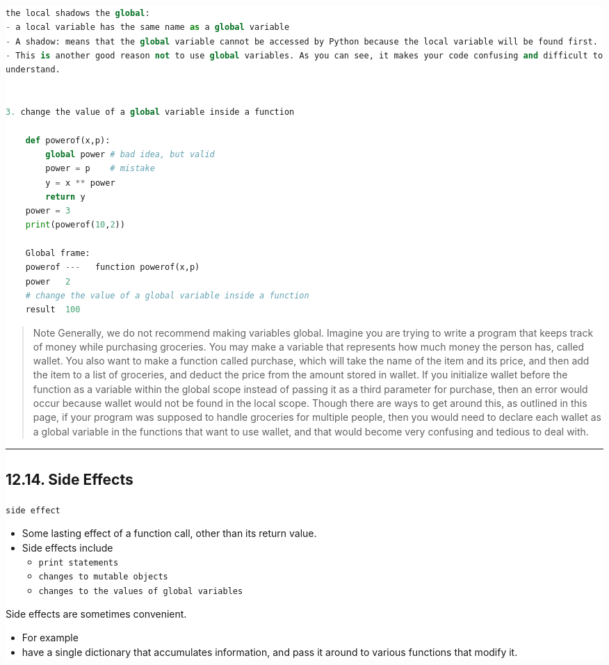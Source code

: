 ```py
the local shadows the global:
- a local variable has the same name as a global variable
- A shadow: means that the global variable cannot be accessed by Python because the local variable will be found first.
- This is another good reason not to use global variables. As you can see, it makes your code confusing and difficult to understand.


3. change the value of a global variable inside a function

    def powerof(x,p):
        global power # bad idea, but valid
        power = p    # mistake
        y = x ** power
        return y
    power = 3
    print(powerof(10,2))

    Global frame:
    powerof	---   function powerof(x,p)
    power 	2  
    # change the value of a global variable inside a function
    result	100
```

> Note
> Generally, we do not recommend making variables global.
> Imagine you are trying to write a program that keeps track of money while purchasing groceries. You may make a variable that represents how much money the person has, called wallet. You also want to make a function called purchase, which will take the name of the item and its price, and then add the item to a list of groceries, and deduct the price from the amount stored in wallet. If you initialize wallet before the function as a variable within the global scope instead of passing it as a third parameter for purchase, then an error would occur because wallet would not be found in the local scope. Though there are ways to get around this, as outlined in this page, if your program was supposed to handle groceries for multiple people, then you would need to declare each wallet as a global variable in the functions that want to use wallet, and that would become very confusing and tedious to deal with.
---

## 12.14. Side Effects

`side effect`
- Some lasting effect of a function call, other than its return value.
- Side effects include
  - `print statements`
  - `changes to mutable objects`
  - `changes to the values of global variables`

Side effects are sometimes convenient.
- For example
- have a single dictionary that accumulates information, and pass it around to various functions that modify it.
